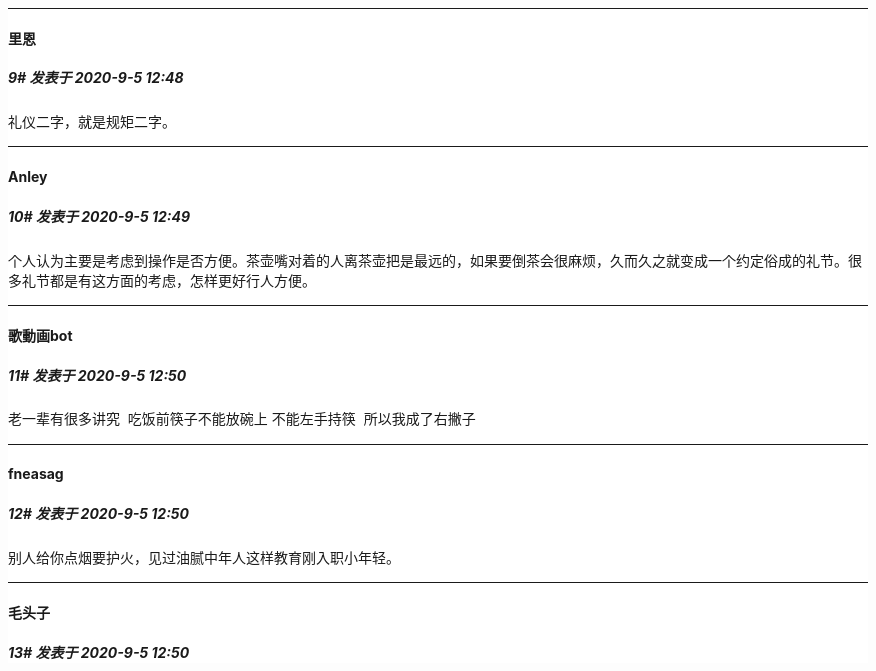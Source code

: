 


*****

####  里恩  
##### 9#       发表于 2020-9-5 12:48




礼仪二字，就是规矩二字。







*****

####  Anley  
##### 10#       发表于 2020-9-5 12:49




个人认为主要是考虑到操作是否方便。茶壶嘴对着的人离茶壶把是最远的，如果要倒茶会很麻烦，久而久之就变成一个约定俗成的礼节。很多礼节都是有这方面的考虑，怎样更好行人方便。







*****

####  歌動画bot  
##### 11#       发表于 2020-9-5 12:50




老一辈有很多讲究  吃饭前筷子不能放碗上 不能左手持筷  所以我成了右撇子







*****

####  fneasag  
##### 12#       发表于 2020-9-5 12:50




别人给你点烟要护火，见过油腻中年人这样教育刚入职小年轻。







*****

####  毛头子  
##### 13#       发表于 2020-9-5 12:50
